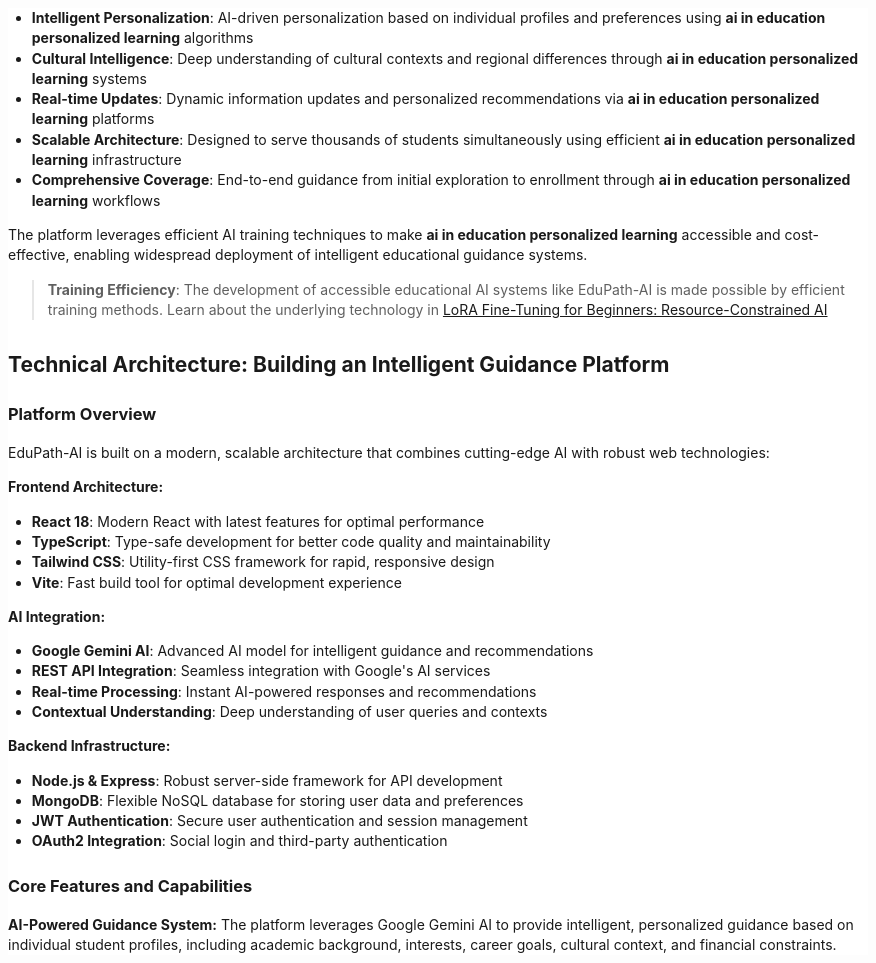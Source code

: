 - **Intelligent Personalization**: AI-driven personalization based on individual profiles and preferences using **ai in education personalized learning** algorithms
- **Cultural Intelligence**: Deep understanding of cultural contexts and regional differences through **ai in education personalized learning** systems
- **Real-time Updates**: Dynamic information updates and personalized recommendations via **ai in education personalized learning** platforms
- **Scalable Architecture**: Designed to serve thousands of students simultaneously using efficient **ai in education personalized learning** infrastructure
- **Comprehensive Coverage**: End-to-end guidance from initial exploration to enrollment through **ai in education personalized learning** workflows

The platform leverages efficient AI training techniques to make **ai in education personalized learning** accessible and cost-effective, enabling widespread deployment of intelligent educational guidance systems.

> **Training Efficiency**: The development of accessible educational AI systems like EduPath-AI is made possible by efficient training methods. Learn about the underlying technology in [LoRA Fine-Tuning for Beginners: Resource-Constrained AI](/blog/lora-fine-tuning-beginners-resource-constrained-ai)

## Technical Architecture: Building an Intelligent Guidance Platform

### Platform Overview

EduPath-AI is built on a modern, scalable architecture that combines cutting-edge AI with robust web technologies:

**Frontend Architecture:**
- **React 18**: Modern React with latest features for optimal performance
- **TypeScript**: Type-safe development for better code quality and maintainability
- **Tailwind CSS**: Utility-first CSS framework for rapid, responsive design
- **Vite**: Fast build tool for optimal development experience

**AI Integration:**
- **Google Gemini AI**: Advanced AI model for intelligent guidance and recommendations
- **REST API Integration**: Seamless integration with Google's AI services
- **Real-time Processing**: Instant AI-powered responses and recommendations
- **Contextual Understanding**: Deep understanding of user queries and contexts

**Backend Infrastructure:**
- **Node.js & Express**: Robust server-side framework for API development
- **MongoDB**: Flexible NoSQL database for storing user data and preferences
- **JWT Authentication**: Secure user authentication and session management
- **OAuth2 Integration**: Social login and third-party authentication

### Core Features and Capabilities

**AI-Powered Guidance System:**
The platform leverages Google Gemini AI to provide intelligent, personalized guidance based on individual student profiles, including academic background, interests, career goals, cultural context, and financial constraints.
